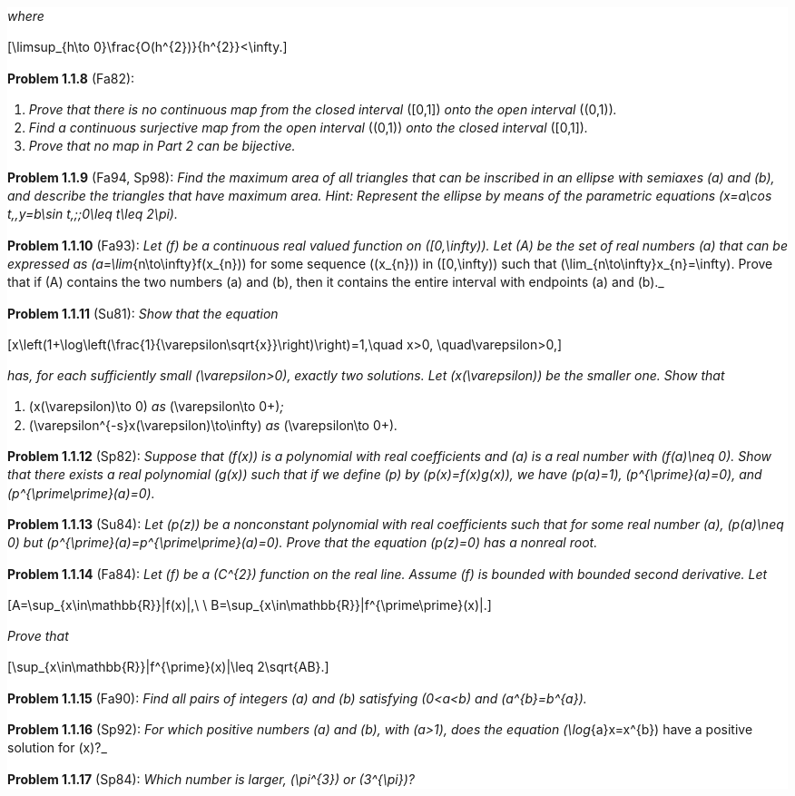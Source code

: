 _where_

\[\limsup_{h\to 0}\frac{O(h^{2})}{h^{2}}<\infty.\]

**Problem 1.1.8** (Fa82):
1. _Prove that there is no continuous map from the closed interval_ \([0,1]\) _onto the open interval_ \((0,1)\)_._
2. _Find a continuous surjective map from the open interval_ \((0,1)\) _onto the closed interval_ \([0,1]\)_._
3. _Prove that no map in Part 2 can be bijective._

**Problem 1.1.9** (Fa94, Sp98): _Find the maximum area of all triangles that can be inscribed in an ellipse with semiaxes \(a\) and \(b\), and describe the triangles that have maximum area. Hint: Represent the ellipse by means of the parametric equations \(x=a\cos t,\,y=b\sin t,\;\;0\leq t\leq 2\pi\)._

**Problem 1.1.10** (Fa93): _Let \(f\) be a continuous real valued function on \([0,\infty)\). Let \(A\) be the set of real numbers \(a\) that can be expressed as \(a=\lim_{n\to\infty}f(x_{n})\) for some sequence \((x_{n})\) in \([0,\infty)\) such that \(\lim_{n\to\infty}x_{n}=\infty\). Prove that if \(A\) contains the two numbers \(a\) and \(b\), then it contains the entire interval with endpoints \(a\) and \(b\)._

**Problem 1.1.11** (Su81): _Show that the equation_

\[x\left(1+\log\left(\frac{1}{\varepsilon\sqrt{x}}\right)\right)=1,\quad x>0, \quad\varepsilon>0\,\]

_has, for each sufficiently small \(\varepsilon>0\), exactly two solutions. Let \(x(\varepsilon)\) be the smaller one. Show that_

1. \(x(\varepsilon)\to 0\) _as_ \(\varepsilon\to 0+\)_;_
2. \(\varepsilon^{-s}x(\varepsilon)\to\infty\) _as_ \(\varepsilon\to 0+\)_._

**Problem 1.1.12** (Sp82): _Suppose that \(f(x)\) is a polynomial with real coefficients and \(a\) is a real number with \(f(a)\neq 0\). Show that there exists a real polynomial \(g(x)\) such that if we define \(p\) by \(p(x)=f(x)g(x)\), we have \(p(a)=1\), \(p^{\prime}(a)=0\), and \(p^{\prime\prime}(a)=0\)._

**Problem 1.1.13** (Su84): _Let \(p(z)\) be a nonconstant polynomial with real coefficients such that for some real number \(a\), \(p(a)\neq 0\) but \(p^{\prime}(a)=p^{\prime\prime}(a)=0\). Prove that the equation \(p(z)=0\) has a nonreal root._

**Problem 1.1.14** (Fa84): _Let \(f\) be a \(C^{2}\) function on the real line. Assume \(f\) is bounded with bounded second derivative. Let_

\[A=\sup_{x\in\mathbb{R}}|f(x)|,\ \ B=\sup_{x\in\mathbb{R}}|f^{\prime\prime}(x)|.\]

_Prove that_

\[\sup_{x\in\mathbb{R}}|f^{\prime}(x)|\leq 2\sqrt{AB}.\]

**Problem 1.1.15** (Fa90): _Find all pairs of integers \(a\) and \(b\) satisfying \(0<a<b\) and \(a^{b}=b^{a}\)._

**Problem 1.1.16** (Sp92): _For which positive numbers \(a\) and \(b\), with \(a>1\), does the equation \(\log_{a}x=x^{b}\) have a positive solution for \(x\)?_

**Problem 1.1.17** (Sp84): _Which number is larger, \(\pi^{3}\) or \(3^{\pi}\)?_
